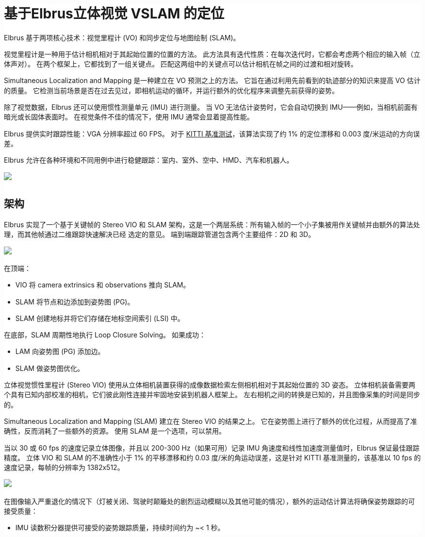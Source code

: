 # 基于Elbrus立体视觉 VSLAM 的定位

Elbrus 基于两项核心技术：视觉里程计 (VO) 和同步定位与地图绘制 (SLAM)。

视觉里程计是一种用于估计相机相对于其起始位置的位置的方法。 此方法具有迭代性质：在每次迭代时，它都会考虑两个相应的输入帧（立体声对）。 在两个框架上，它都找到了一组关键点。 匹配这两组中的关键点可以估计相机在帧之间的过渡和相对旋转。

Simultaneous Localization and Mapping 是一种建立在 VO 预测之上的方法。 它旨在通过利用先前看到的轨迹部分的知识来提高 VO 估计的质量。 它检测当前场景是否在过去见过，即相机运动的循环，并运行额外的优化程序来调整先前获得的姿势。

除了视觉数据，Elbrus 还可以使用惯性测量单元 (IMU) 进行测量。 当 VO 无法估计姿势时，它会自动切换到 IMU——例如，当相机前面有暗光或长固体表面时。 在视觉条件不佳的情况下，使用 IMU 通常会显着提高性能。

Elbrus 提供实时跟踪性能：VGA 分辨率超过 60 FPS。 对于 [KITTI 基准测试](http://www.cvlibs.net/datasets/kitti/)，该算法实现了约 1% 的定位漂移和 0.003 度/米运动的方向误差。

Elbrus 允许在各种环境和不同用例中进行稳健跟踪：室内、室外、空中、HMD、汽车和机器人。

![](https://docs.nvidia.com/isaac/_images/elbrus_visual_slam_zed_image2.jpg)


## 架构
Elbrus 实现了一个基于关键帧的 Stereo VIO 和 SLAM 架构，这是一个两层系统：所有输入帧的一个小子集被用作关键帧并由额外的算法处理，而其他帧通过二维跟踪快速解决已经 选定的意见。 端到端跟踪管道包含两个主要组件：2D 和 3D。

![](https://docs.nvidia.com/isaac/_images/elbrus_visual_slam_arch.jpg)


在顶端：

* VIO 将 camera extrinsics 和 observations 推向 SLAM。

* SLAM 将节点和边添加到姿势图 (PG)。

* SLAM 创建地标并将它们存储在地标空间索引 (LSI) 中。

在底部，SLAM 周期性地执行 Loop Closure Solving。 如果成功：

* LAM 向姿势图 (PG) 添加边。

* SLAM 做姿势图优化。

立体视觉惯性里程计 (Stereo VIO) 使用从立体相机装置获得的成像数据检索左侧相机相对于其起始位置的 3D 姿态。 立体相机装备需要两个具有已知内部校准的相机，它们彼此刚性连接并牢固地安装到机器人框架上。 左右相机之间的转换是已知的，并且图像采集的时间是同步的。

Simultaneous Localization and Mapping (SLAM) 建立在 Stereo VIO 的结果之上。 它在姿势图上进行了额外的优化过程，从而提高了准确性，反而消耗了一些额外的资源。 使用 SLAM 是一个选项，可以禁用。

当以 30 或 60 fps 的速度记录立体图像，并且以 200-300 Hz（如果可用）记录 IMU 角速度和线性加速度测量值时，Elbrus 保证最佳跟踪精度。 立体 VIO 和 SLAM 的不准确性小于 1% 的平移漂移和约 0.03 度/米的角运动误差，这是针对 KITTI 基准测量的，该基准以 10 fps 的速度记录，每帧的分辨率为 1382x512。


![](https://docs.nvidia.com/isaac/_images/elbrus_visual_slam_pipe.jpg)


在图像输入严重退化的情况下（灯被关闭、驾驶时颠簸处的剧烈运动模糊以及其他可能的情况），额外的运动估计算法将确保姿势跟踪的可接受质量：

* IMU 读数积分器提供可接受的姿势跟踪质量，持续时间约为 ~< 1 秒。
